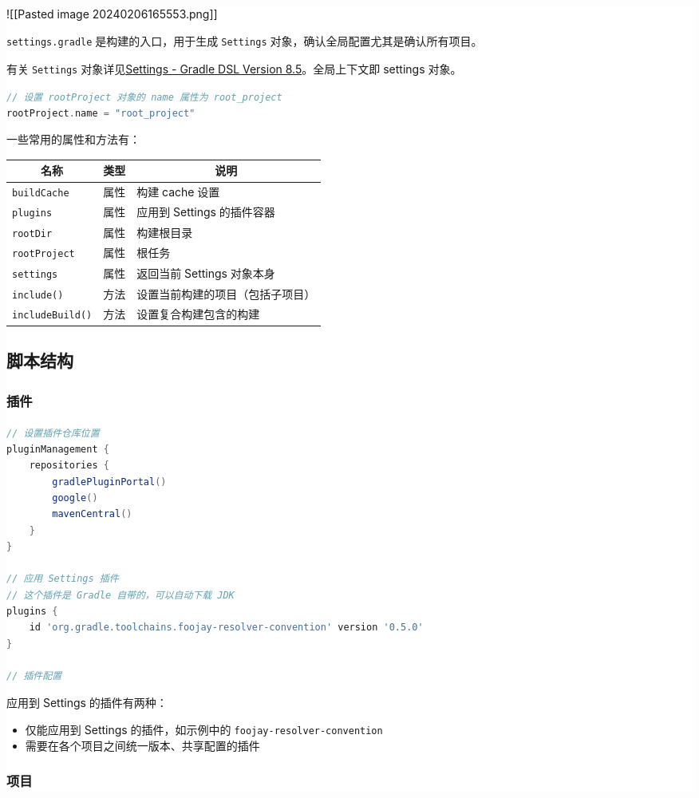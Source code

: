 ![[Pasted image 20240206165553.png]]

`settings.gradle` 是构建的入口，用于生成 `Settings` 对象，确认全局配置尤其是确认所有项目。

有关 `Settings` 对象详见[Settings - Gradle DSL Version 8.5](https://docs.gradle.org/8.5/dsl/org.gradle.api.initialization.Settings.html)。全局上下文即 settings 对象。

```groovy
// 设置 rootProject 对象的 name 属性为 root_project
rootProject.name = "root_project"
```

一些常用的属性和方法有：

| 名称          | 类型 | 说明                             |
| ------------- | ---- | -------------------------------- |
| `buildCache`  | 属性 | 构建 cache 设置                  |
| `plugins`     | 属性 | 应用到 Settings 的插件容器       |
| `rootDir`     | 属性 | 构建根目录                       |
| `rootProject` | 属性 | 根任务                           |
| `settings`    | 属性 | 返回当前 Settings 对象本身       |
| `include()`   | 方法 | 设置当前构建的项目（包括子项目） |
| `includeBuild()`              | 方法     | 设置复合构建包含的构建                                 |
## 脚本结构
### 插件

```groovy
// 设置插件仓库位置
pluginManagement {
    repositories {
        gradlePluginPortal()
        google()
        mavenCentral()
    }
}

// 应用 Settings 插件
// 这个插件是 Gradle 自带的，可以自动下载 JDK
plugins {
    id 'org.gradle.toolchains.foojay-resolver-convention' version '0.5.0'
}

// 插件配置
```

应用到 Settings 的插件有两种：
- 仅能应用到 Settings 的插件，如示例中的 `foojay-resolver-convention`
- 需要在各个项目之间统一版本、共享配置的插件
### 项目
